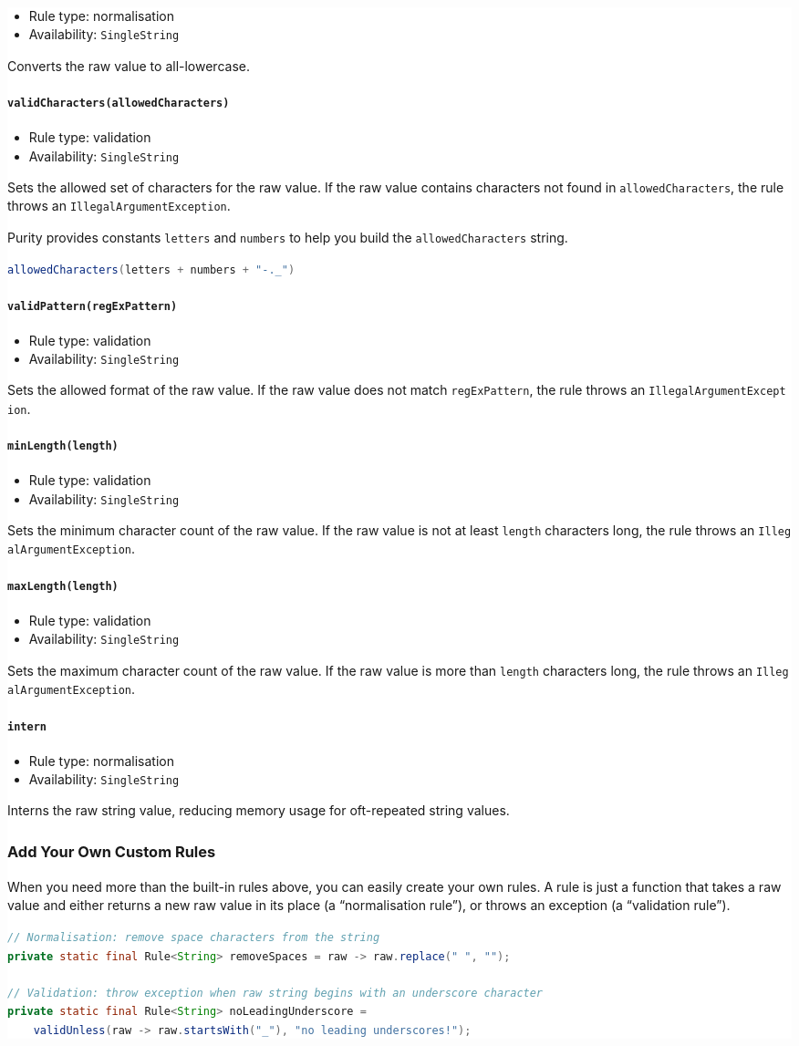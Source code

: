 - Rule type: normalisation
- Availability: `SingleString`

Converts the raw value to all-lowercase.

#### `validCharacters(allowedCharacters)`

- Rule type: validation
- Availability: `SingleString`

Sets the allowed set of characters for the raw value. If the raw value contains characters not found in `allowedCharacters`, the rule throws an `IllegalArgumentException`.

Purity provides constants `letters` and `numbers` to help you build the `allowedCharacters` string.

```java
allowedCharacters(letters + numbers + "-._")
```

#### `validPattern(regExPattern)`

- Rule type: validation
- Availability: `SingleString`

Sets the allowed format of the raw value. If the raw value does not match `regExPattern`, the rule throws an `IllegalArgumentException`.

#### `minLength(length)`

- Rule type: validation
- Availability: `SingleString`

Sets the minimum character count of the raw value. If the raw value is not at least `length` characters long, the rule throws an `IllegalArgumentException`.

#### `maxLength(length)`

- Rule type: validation
- Availability: `SingleString`

Sets the maximum character count of the raw value. If the raw value is more than `length` characters long, the rule throws an `IllegalArgumentException`.

#### `intern`

- Rule type: normalisation
- Availability: `SingleString`

Interns the raw string value, reducing memory usage for oft-repeated string values.

### Add Your Own Custom Rules

When you need more than the built-in rules above, you can easily create your own rules. A rule is just a function that takes a raw value and either returns a new raw value in its place (a “normalisation rule”), or throws an exception (a “validation rule”).

```java
// Normalisation: remove space characters from the string
private static final Rule<String> removeSpaces = raw -> raw.replace(" ", "");

// Validation: throw exception when raw string begins with an underscore character
private static final Rule<String> noLeadingUnderscore =
	validUnless(raw -> raw.startsWith("_"), "no leading underscores!");
```
